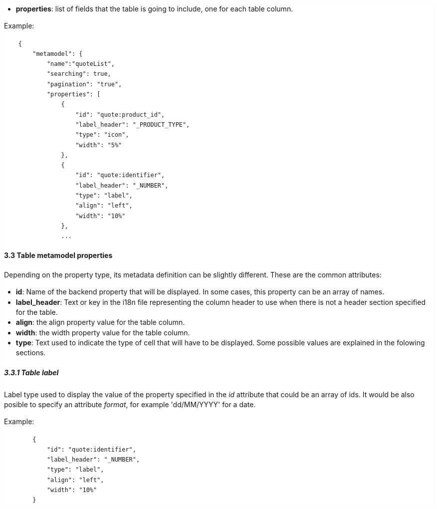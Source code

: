 * __properties__: list of fields that the table is going to include, one for each table column.

Example:

        {
            "metamodel": {
                "name":"quoteList",
                "searching": true,
                "pagination": "true",
                "properties": [
                    {
                        "id": "quote:product_id",
                        "label_header": "_PRODUCT_TYPE",
                        "type": "icon",
                        "width": "5%"
                    },
                    {
                        "id": "quote:identifier",
                        "label_header": "_NUMBER",
                        "type": "label",
                        "align": "left",
                        "width": "10%"
                    },
                    ...


#### 3.3 Table metamodel properties
Depending on the property type, its metadata definition can be slightly different. These are the common attributes:

* __id__: Name of the backend property that will be displayed. In some cases, this property can be an array of names.
* __label_header__: Text or key in the i18n file representing the column header to use when there is not a header section specified for the table.
* __align__: the align property value for the table column.
* __width__: the width property value for the table column.
* __type__: Text used to indicate the type of cell that will have to be displayed. Some possible values are explained in the folowing sections.

##### 3.3.1 Table label

Label type used to display the value of the property specified in the *id* attribute that could be an array of ids. It would be also posible to specify an attribute *format*, for example 'dd/MM/YYYY' for a date.

Example:

            {
                "id": "quote:identifier",
                "label_header": "_NUMBER",
                "type": "label",
                "align": "left",
                "width": "10%"
            }
